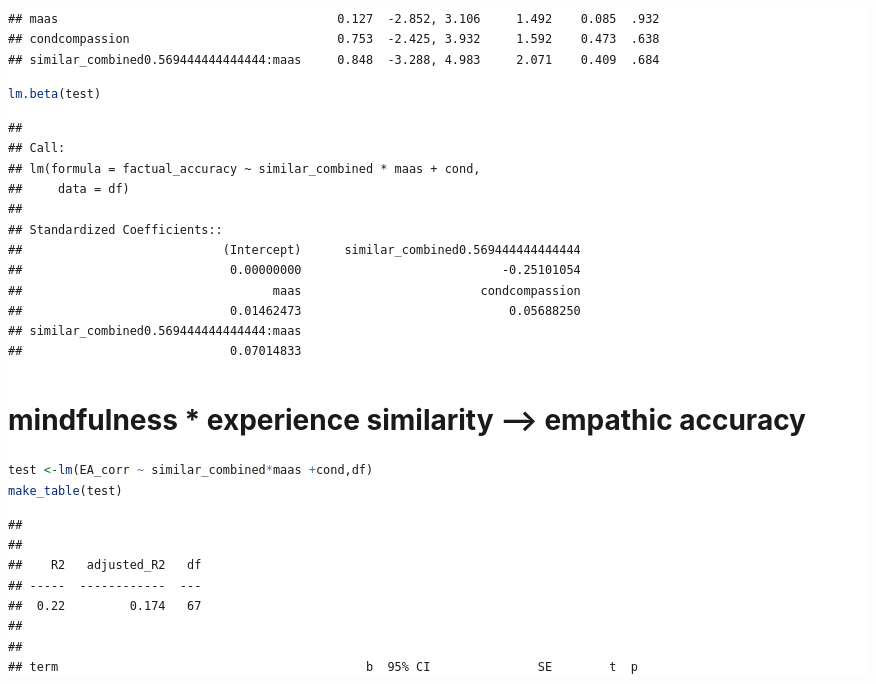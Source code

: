     ## maas                                       0.127  -2.852, 3.106     1.492    0.085  .932 
    ## condcompassion                             0.753  -2.425, 3.932     1.592    0.473  .638 
    ## similar_combined0.569444444444444:maas     0.848  -3.288, 4.983     2.071    0.409  .684

``` r
lm.beta(test)
```

    ## 
    ## Call:
    ## lm(formula = factual_accuracy ~ similar_combined * maas + cond, 
    ##     data = df)
    ## 
    ## Standardized Coefficients::
    ##                            (Intercept)      similar_combined0.569444444444444 
    ##                             0.00000000                            -0.25101054 
    ##                                   maas                         condcompassion 
    ##                             0.01462473                             0.05688250 
    ## similar_combined0.569444444444444:maas 
    ##                             0.07014833

# mindfulness \* experience similarity –\> empathic accuracy

``` r
test <-lm(EA_corr ~ similar_combined*maas +cond,df)
make_table(test)
```

    ## 
    ## 
    ##    R2   adjusted_R2   df
    ## -----  ------------  ---
    ##  0.22         0.174   67
    ## 
    ## 
    ## term                                           b  95% CI               SE        t  p    